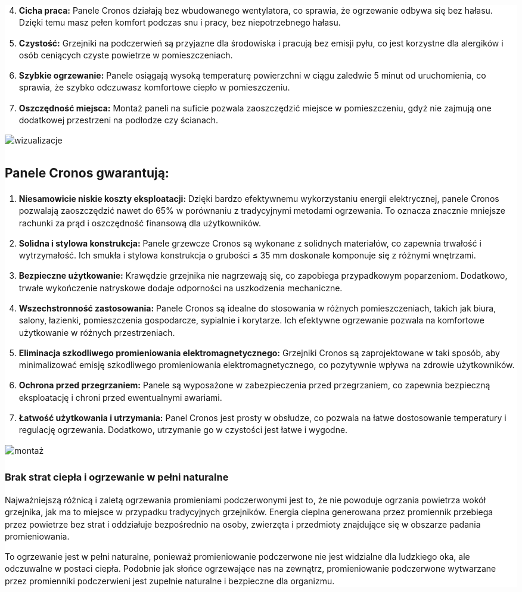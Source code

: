 4. **Cicha praca:** Panele Cronos działają bez wbudowanego wentylatora, co sprawia, że ogrzewanie odbywa się bez hałasu. Dzięki temu masz pełen komfort podczas snu i pracy, bez niepotrzebnego hałasu.

5. **Czystość:** Grzejniki na podczerwień są przyjazne dla środowiska i pracują bez emisji pyłu, co jest korzystne dla alergików i osób ceniących czyste powietrze w pomieszczeniach.

6. **Szybkie ogrzewanie:** Panele osiągają wysoką temperaturę powierzchni w ciągu zaledwie 5 minut od uruchomienia, co sprawia, że szybko odczuwasz komfortowe ciepło w pomieszczeniu.

7. **Oszczędność miejsca:** Montaż paneli na suficie pozwala zaoszczędzić miejsce w pomieszczeniu, gdyż nie zajmują one dodatkowej przestrzeni na podłodze czy ścianach.

![wizualizacje](/cronos-led/wiz2.png)

## Panele Cronos gwarantują:

1. **Niesamowicie niskie koszty eksploatacji:** Dzięki bardzo efektywnemu wykorzystaniu energii elektrycznej, panele Cronos pozwalają zaoszczędzić nawet do 65% w porównaniu z tradycyjnymi metodami ogrzewania. To oznacza znacznie mniejsze rachunki za prąd i oszczędność finansową dla użytkowników.

2. **Solidna i stylowa konstrukcja:** Panele grzewcze Cronos są wykonane z solidnych materiałów, co zapewnia trwałość i wytrzymałość. Ich smukła i stylowa konstrukcja o grubości ≤ 35 mm doskonale komponuje się z różnymi wnętrzami.

3. **Bezpieczne użytkowanie:** Krawędzie grzejnika nie nagrzewają się, co zapobiega przypadkowym poparzeniom. Dodatkowo, trwałe wykończenie natryskowe dodaje odporności na uszkodzenia mechaniczne.

4. **Wszechstronność zastosowania:** Panele Cronos są idealne do stosowania w różnych pomieszczeniach, takich jak biura, salony, łazienki, pomieszczenia gospodarcze, sypialnie i korytarze. Ich efektywne ogrzewanie pozwala na komfortowe użytkowanie w różnych przestrzeniach.

5. **Eliminacja szkodliwego promieniowania elektromagnetycznego:** Grzejniki Cronos są zaprojektowane w taki sposób, aby minimalizować emisję szkodliwego promieniowania elektromagnetycznego, co pozytywnie wpływa na zdrowie użytkowników.

6. **Ochrona przed przegrzaniem:** Panele są wyposażone w zabezpieczenia przed przegrzaniem, co zapewnia bezpieczną eksploatację i chroni przed ewentualnymi awariami.

7. **Łatwość użytkowania i utrzymania:** Panel Cronos jest prosty w obsłudze, co pozwala na łatwe dostosowanie temperatury i regulację ogrzewania. Dodatkowo, utrzymanie go w czystości jest łatwe i wygodne.

![montaż](/promienniki/montaż-rozkład-ciepła.jpg)

### Brak strat ciepła i ogrzewanie w pełni naturalne

Najważniejszą różnicą i zaletą ogrzewania promieniami podczerwonymi jest to, że nie powoduje ogrzania powietrza wokół grzejnika, jak ma to miejsce w przypadku tradycyjnych grzejników. Energia cieplna generowana przez promiennik przebiega przez powietrze bez strat i oddziałuje bezpośrednio na osoby, zwierzęta i przedmioty znajdujące się w obszarze padania promieniowania.

To ogrzewanie jest w pełni naturalne, ponieważ promieniowanie podczerwone nie jest widzialne dla ludzkiego oka, ale odczuwalne w postaci ciepła. Podobnie jak słońce ogrzewające nas na zewnątrz, promieniowanie podczerwone wytwarzane przez promienniki podczerwieni jest zupełnie naturalne i bezpieczne dla organizmu.
